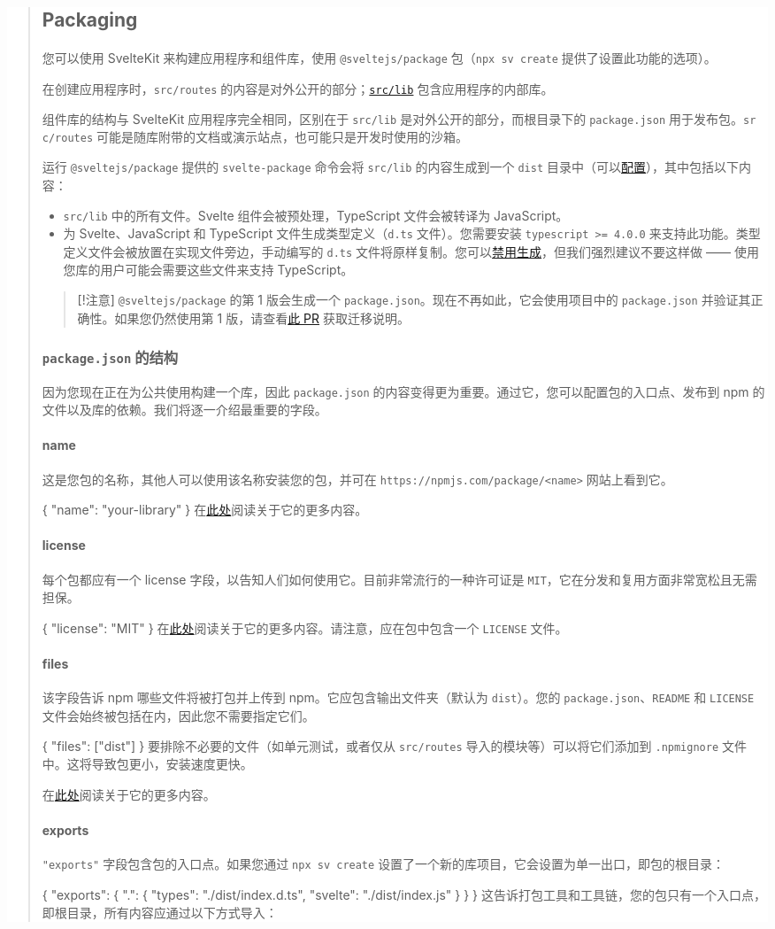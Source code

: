 > ## Packaging
> 您可以使用 SvelteKit 来构建应用程序和组件库，使用 `@sveltejs/package` 包（`npx sv create` 提供了设置此功能的选项）。
> 
> 在创建应用程序时，`src/routes` 的内容是对外公开的部分；[`src/lib`](https://svelte.yayujs.com/docs/kit/$lib) 包含应用程序的内部库。
> 
> 组件库的结构与 SvelteKit 应用程序完全相同，区别在于 `src/lib` 是对外公开的部分，而根目录下的 `package.json` 用于发布包。`src/routes` 可能是随库附带的文档或演示站点，也可能只是开发时使用的沙箱。
> 
> 运行 `@sveltejs/package` 提供的 `svelte-package` 命令会将 `src/lib` 的内容生成到一个 `dist` 目录中（可以[配置](https://svelte.yayujs.com/docs/kit/packaging#Options)），其中包括以下内容：
> 
> * `src/lib` 中的所有文件。Svelte 组件会被预处理，TypeScript 文件会被转译为 JavaScript。
> * 为 Svelte、JavaScript 和 TypeScript 文件生成类型定义（`d.ts` 文件）。您需要安装 `typescript >= 4.0.0` 来支持此功能。类型定义文件会被放置在实现文件旁边，手动编写的 `d.ts` 文件将原样复制。您可以[禁用生成](https://svelte.yayujs.com/docs/kit/packaging#Options)，但我们强烈建议不要这样做 —— 使用您库的用户可能会需要这些文件来支持 TypeScript。
> 
> > [!注意] `@sveltejs/package` 的第 1 版会生成一个 `package.json`。现在不再如此，它会使用项目中的 `package.json` 并验证其正确性。如果您仍然使用第 1 版，请查看[此 PR](https://github.com/sveltejs/kit/pull/8922) 获取迁移说明。
> 
> ### `package.json` 的结构
> 因为您现在正在为公共使用构建一个库，因此 `package.json` 的内容变得更为重要。通过它，您可以配置包的入口点、发布到 npm 的文件以及库的依赖。我们将逐一介绍最重要的字段。
> 
> #### name
> 这是您包的名称，其他人可以使用该名称安装您的包，并可在 `https://npmjs.com/package/<name>` 网站上看到它。
> 
> {
> 	"name": "your-library"
> }
> 在[此处](https://docs.npmjs.com/cli/v9/configuring-npm/package-json#name)阅读关于它的更多内容。
> 
> #### license
> 每个包都应有一个 license 字段，以告知人们如何使用它。目前非常流行的一种许可证是 `MIT`，它在分发和复用方面非常宽松且无需担保。
> 
> {
> 	"license": "MIT"
> }
> 在[此处](https://docs.npmjs.com/cli/v9/configuring-npm/package-json#license)阅读关于它的更多内容。请注意，应在包中包含一个 `LICENSE` 文件。
> 
> #### files
> 该字段告诉 npm 哪些文件将被打包并上传到 npm。它应包含输出文件夹（默认为 `dist`）。您的 `package.json`、`README` 和 `LICENSE` 文件会始终被包括在内，因此您不需要指定它们。
> 
> {
> 	"files": ["dist"]
> }
> 要排除不必要的文件（如单元测试，或者仅从 `src/routes` 导入的模块等）可以将它们添加到 `.npmignore` 文件中。这将导致包更小，安装速度更快。
> 
> 在[此处](https://docs.npmjs.com/cli/v9/configuring-npm/package-json#files)阅读关于它的更多内容。
> 
> #### exports
> `"exports"` 字段包含包的入口点。如果您通过 `npx sv create` 设置了一个新的库项目，它会设置为单一出口，即包的根目录：
> 
> {
> 	"exports": {
> 		".": {
> 			"types": "./dist/index.d.ts",
> 			"svelte": "./dist/index.js"
> 		}
> 	}
> }
> 这告诉打包工具和工具链，您的包只有一个入口点，即根目录，所有内容应通过以下方式导入：
> 